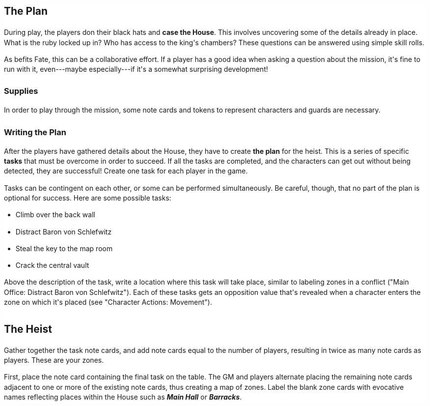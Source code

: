 ## The Plan

During play, the players don their black hats and **case the House**.
This involves uncovering some of the details already in place. What is
the ruby locked up in? Who has access to the king's chambers? These
questions can be answered using simple skill rolls.

As befits Fate, this can be a collaborative effort. If a player has a
good idea when asking a question about the mission, it's fine to run
with it, even---maybe especially---if it's a somewhat surprising
development!

### Supplies

In order to play through the mission, some note cards and tokens to
represent characters and guards are necessary.

### Writing the Plan

After the players have gathered details about the House, they have to
create **the plan** for the heist. This is a series of specific
**tasks** that must be overcome in order to succeed. If all the tasks
are completed, and the characters can get out without being detected,
they are successful! Create one task for each player in the game.

Tasks can be contingent on each other, or some can be performed
simultaneously. Be careful, though, that no part of the plan is optional
for success. Here are some possible tasks:

- Climb over the back wall

- Distract Baron von Schlefwitz

- Steal the key to the map room

- Crack the central vault

Above the description of the task, write a location where this task will
take place, similar to labeling zones in a conflict ("Main Office:
Distract Baron von Schlefwitz"). Each of these tasks gets an opposition
value that's revealed when a character enters the zone on which it's
placed (see "Character Actions: Movement").

## The Heist

Gather together the task note cards, and add note cards equal to the
number of players, resulting in twice as many note cards as players.
These are your zones.

First, place the note card containing the final task on the table. The
GM and players alternate placing the remaining note cards adjacent to
one or more of the existing note cards, thus creating a map of zones.
Label the blank zone cards with evocative names reflecting places within
the House such as _**Main Hall**_ or _**Barracks**_.

